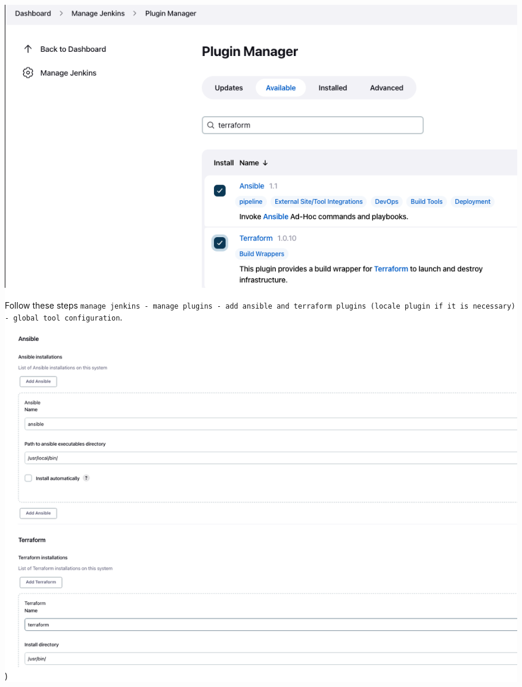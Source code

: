 ![](images/download-plugins-for-ansible-terraform.png)  

Follow these steps `manage jenkins - manage plugins - add ansible and terraform plugins (locale plugin if it is necessary) - global tool configuration`.

![](images/ansible-terraform-global-config.png))
